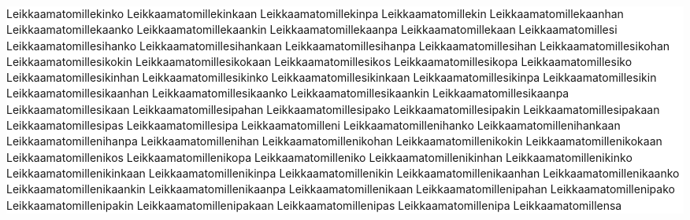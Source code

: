 Leikkaamatomillekinko
Leikkaamatomillekinkaan
Leikkaamatomillekinpa
Leikkaamatomillekin
Leikkaamatomillekaanhan
Leikkaamatomillekaanko
Leikkaamatomillekaankin
Leikkaamatomillekaanpa
Leikkaamatomillekaan
Leikkaamatomillesi
Leikkaamatomillesihanko
Leikkaamatomillesihankaan
Leikkaamatomillesihanpa
Leikkaamatomillesihan
Leikkaamatomillesikohan
Leikkaamatomillesikokin
Leikkaamatomillesikokaan
Leikkaamatomillesikos
Leikkaamatomillesikopa
Leikkaamatomillesiko
Leikkaamatomillesikinhan
Leikkaamatomillesikinko
Leikkaamatomillesikinkaan
Leikkaamatomillesikinpa
Leikkaamatomillesikin
Leikkaamatomillesikaanhan
Leikkaamatomillesikaanko
Leikkaamatomillesikaankin
Leikkaamatomillesikaanpa
Leikkaamatomillesikaan
Leikkaamatomillesipahan
Leikkaamatomillesipako
Leikkaamatomillesipakin
Leikkaamatomillesipakaan
Leikkaamatomillesipas
Leikkaamatomillesipa
Leikkaamatomilleni
Leikkaamatomillenihanko
Leikkaamatomillenihankaan
Leikkaamatomillenihanpa
Leikkaamatomillenihan
Leikkaamatomillenikohan
Leikkaamatomillenikokin
Leikkaamatomillenikokaan
Leikkaamatomillenikos
Leikkaamatomillenikopa
Leikkaamatomilleniko
Leikkaamatomillenikinhan
Leikkaamatomillenikinko
Leikkaamatomillenikinkaan
Leikkaamatomillenikinpa
Leikkaamatomillenikin
Leikkaamatomillenikaanhan
Leikkaamatomillenikaanko
Leikkaamatomillenikaankin
Leikkaamatomillenikaanpa
Leikkaamatomillenikaan
Leikkaamatomillenipahan
Leikkaamatomillenipako
Leikkaamatomillenipakin
Leikkaamatomillenipakaan
Leikkaamatomillenipas
Leikkaamatomillenipa
Leikkaamatomillensa
